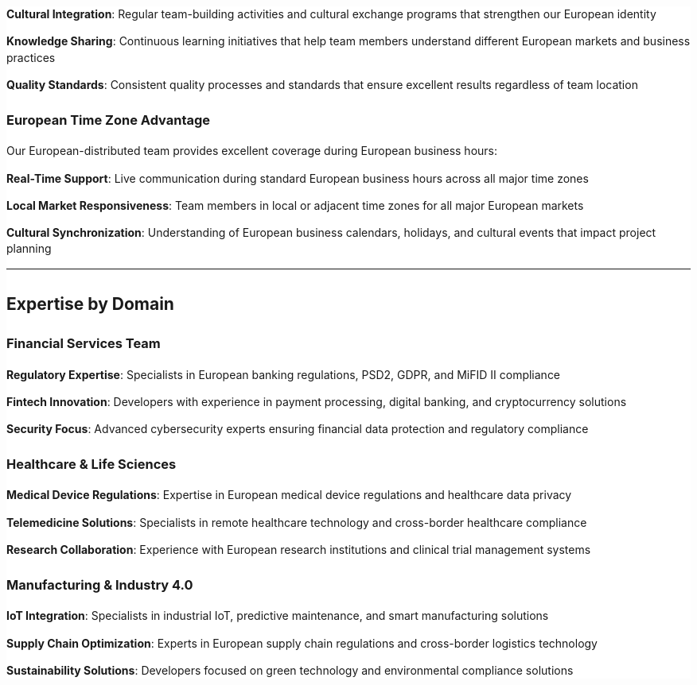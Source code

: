 **Cultural Integration**: Regular team-building activities and cultural exchange programs that strengthen our European identity

**Knowledge Sharing**: Continuous learning initiatives that help team members understand different European markets and business practices

**Quality Standards**: Consistent quality processes and standards that ensure excellent results regardless of team location

### European Time Zone Advantage
Our European-distributed team provides excellent coverage during European business hours:

**Real-Time Support**: Live communication during standard European business hours across all major time zones

**Local Market Responsiveness**: Team members in local or adjacent time zones for all major European markets

**Cultural Synchronization**: Understanding of European business calendars, holidays, and cultural events that impact project planning

---

## Expertise by Domain

### Financial Services Team
**Regulatory Expertise**: Specialists in European banking regulations, PSD2, GDPR, and MiFID II compliance

**Fintech Innovation**: Developers with experience in payment processing, digital banking, and cryptocurrency solutions

**Security Focus**: Advanced cybersecurity experts ensuring financial data protection and regulatory compliance

### Healthcare & Life Sciences
**Medical Device Regulations**: Expertise in European medical device regulations and healthcare data privacy

**Telemedicine Solutions**: Specialists in remote healthcare technology and cross-border healthcare compliance

**Research Collaboration**: Experience with European research institutions and clinical trial management systems

### Manufacturing & Industry 4.0
**IoT Integration**: Specialists in industrial IoT, predictive maintenance, and smart manufacturing solutions

**Supply Chain Optimization**: Experts in European supply chain regulations and cross-border logistics technology

**Sustainability Solutions**: Developers focused on green technology and environmental compliance solutions
